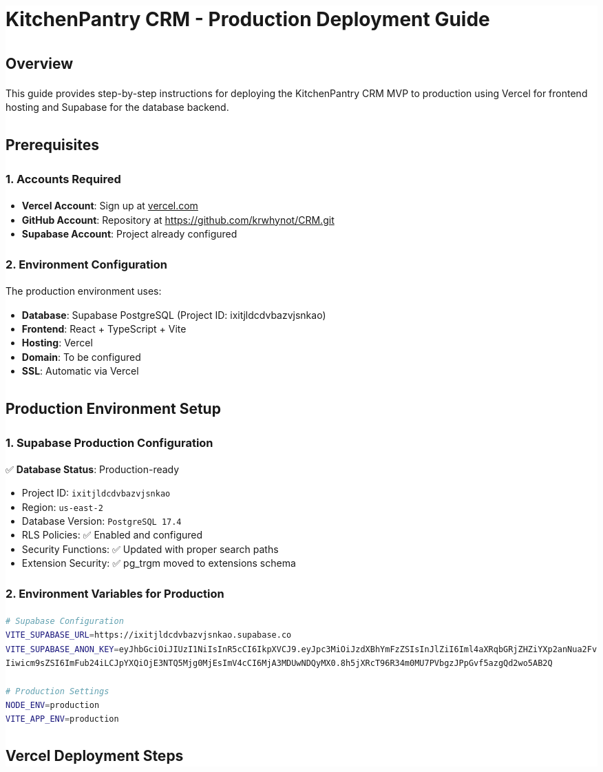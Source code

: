 # KitchenPantry CRM - Production Deployment Guide

## Overview
This guide provides step-by-step instructions for deploying the KitchenPantry CRM MVP to production using Vercel for frontend hosting and Supabase for the database backend.

## Prerequisites

### 1. Accounts Required
- **Vercel Account**: Sign up at [vercel.com](https://vercel.com)
- **GitHub Account**: Repository at https://github.com/krwhynot/CRM.git
- **Supabase Account**: Project already configured

### 2. Environment Configuration
The production environment uses:
- **Database**: Supabase PostgreSQL (Project ID: ixitjldcdvbazvjsnkao)
- **Frontend**: React + TypeScript + Vite
- **Hosting**: Vercel
- **Domain**: To be configured
- **SSL**: Automatic via Vercel

## Production Environment Setup

### 1. Supabase Production Configuration
✅ **Database Status**: Production-ready
- Project ID: `ixitjldcdvbazvjsnkao`
- Region: `us-east-2`
- Database Version: `PostgreSQL 17.4`
- RLS Policies: ✅ Enabled and configured
- Security Functions: ✅ Updated with proper search paths
- Extension Security: ✅ pg_trgm moved to extensions schema

### 2. Environment Variables for Production
```bash
# Supabase Configuration
VITE_SUPABASE_URL=https://ixitjldcdvbazvjsnkao.supabase.co
VITE_SUPABASE_ANON_KEY=eyJhbGciOiJIUzI1NiIsInR5cCI6IkpXVCJ9.eyJpc3MiOiJzdXBhYmFzZSIsInJlZiI6Iml4aXRqbGRjZHZiYXp2anNua2FvIiwicm9sZSI6ImFub24iLCJpYXQiOjE3NTQ5Mjg0MjEsImV4cCI6MjA3MDUwNDQyMX0.8h5jXRcT96R34m0MU7PVbgzJPpGvf5azgQd2wo5AB2Q

# Production Settings
NODE_ENV=production
VITE_APP_ENV=production
```

## Vercel Deployment Steps
